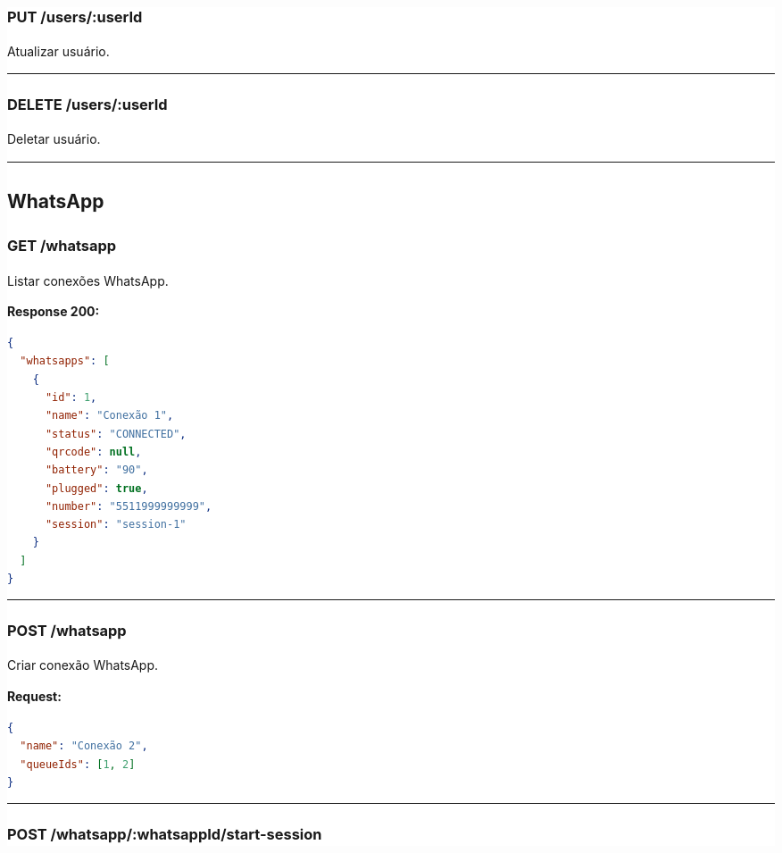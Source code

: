 
### PUT /users/:userId

Atualizar usuário.

---

### DELETE /users/:userId

Deletar usuário.

---

## WhatsApp

### GET /whatsapp

Listar conexões WhatsApp.

**Response 200:**
```json
{
  "whatsapps": [
    {
      "id": 1,
      "name": "Conexão 1",
      "status": "CONNECTED",
      "qrcode": null,
      "battery": "90",
      "plugged": true,
      "number": "5511999999999",
      "session": "session-1"
    }
  ]
}
```

---

### POST /whatsapp

Criar conexão WhatsApp.

**Request:**
```json
{
  "name": "Conexão 2",
  "queueIds": [1, 2]
}
```

---

### POST /whatsapp/:whatsappId/start-session
